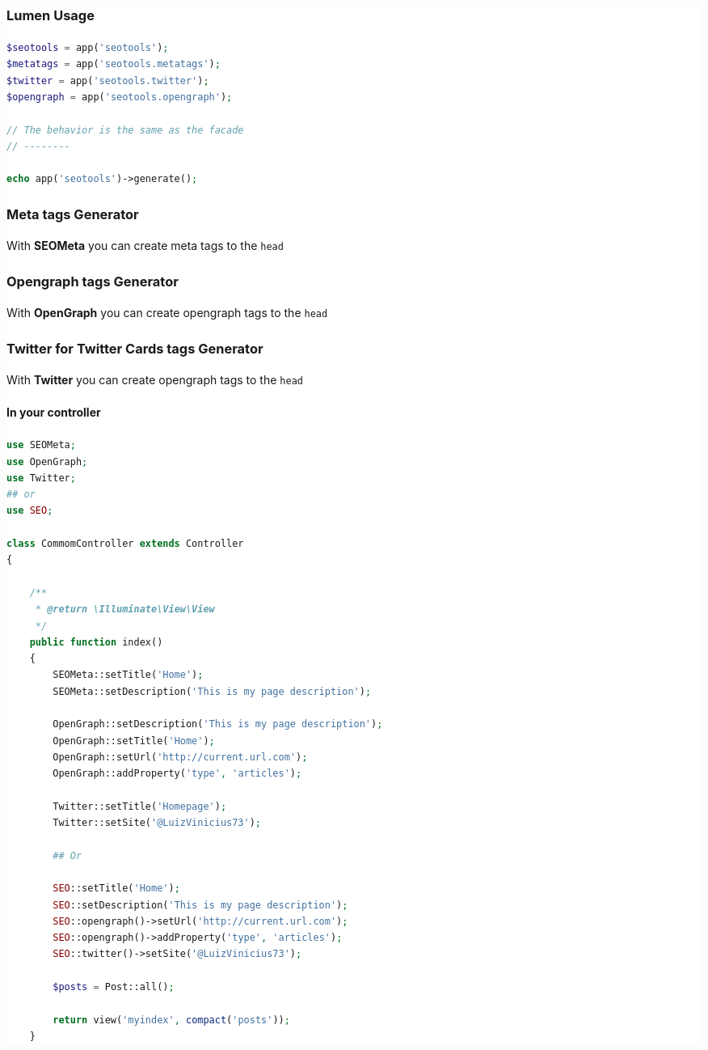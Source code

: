 ### Lumen Usage

```php
$seotools = app('seotools');
$metatags = app('seotools.metatags');
$twitter = app('seotools.twitter');
$opengraph = app('seotools.opengraph');

// The behavior is the same as the facade
// --------

echo app('seotools')->generate();

```

### Meta tags Generator
With **SEOMeta** you can create meta tags to the `head`

### Opengraph tags Generator
With **OpenGraph** you can create opengraph tags to the `head`

### Twitter for Twitter Cards tags Generator
With **Twitter** you can create opengraph tags to the `head`

#### In your controller
```php
use SEOMeta;
use OpenGraph;
use Twitter;
## or
use SEO;

class CommomController extends Controller
{

    /**
     * @return \Illuminate\View\View
     */
    public function index()
    {
        SEOMeta::setTitle('Home');
        SEOMeta::setDescription('This is my page description');

        OpenGraph::setDescription('This is my page description');
        OpenGraph::setTitle('Home');
        OpenGraph::setUrl('http://current.url.com');
        OpenGraph::addProperty('type', 'articles');

        Twitter::setTitle('Homepage');
        Twitter::setSite('@LuizVinicius73');

        ## Or

        SEO::setTitle('Home');
        SEO::setDescription('This is my page description');
        SEO::opengraph()->setUrl('http://current.url.com');
        SEO::opengraph()->addProperty('type', 'articles');
        SEO::twitter()->setSite('@LuizVinicius73');

        $posts = Post::all();

        return view('myindex', compact('posts'));
    }
```